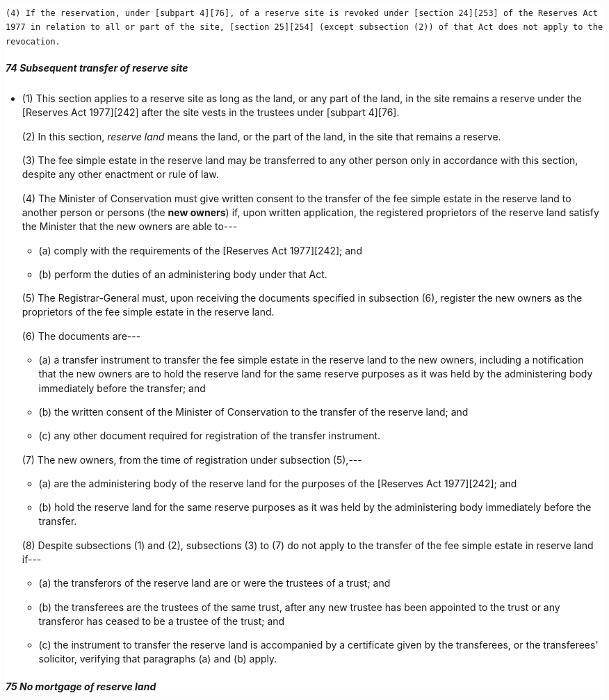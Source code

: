     (4) If the reservation, under [subpart 4][76], of a reserve site is revoked under [section 24][253] of the Reserves Act 1977 in relation to all or part of the site, [section 25][254] (except subsection (2)) of that Act does not apply to the revocation.

##### 74 Subsequent transfer of reserve site
    
*   (1) This section applies to a reserve site as long as the land, or any part of the land, in the site remains a reserve under the [Reserves Act 1977][242] after the site vests in the trustees under [subpart 4][76].
    
    (2) In this section, _reserve land_ means the land, or the part of the land, in the site that remains a reserve.
    
    (3) The fee simple estate in the reserve land may be transferred to any other person only in accordance with this section, despite any other enactment or rule of law.
    
    (4) The Minister of Conservation must give written consent to the transfer of the fee simple estate in the reserve land to another person or persons (the **new owners**) if, upon written application, the registered proprietors of the reserve land satisfy the Minister that the new owners are able to---
        
    *   (a) comply with the requirements of the [Reserves Act 1977][242]; and
    
    *   (b) perform the duties of an administering body under that Act.
    
    (5) The Registrar-General must, upon receiving the documents specified in subsection (6), register the new owners as the proprietors of the fee simple estate in the reserve land.
    
    (6) The documents are---
        
    *   (a) a transfer instrument to transfer the fee simple estate in the reserve land to the new owners, including a notification that the new owners are to hold the reserve land for the same reserve purposes as it was held by the administering body immediately before the transfer; and
    
    *   (b) the written consent of the Minister of Conservation to the transfer of the reserve land; and
    
    *   (c) any other document required for registration of the transfer instrument.
    
    (7) The new owners, from the time of registration under subsection (5),---
        
    *   (a) are the administering body of the reserve land for the purposes of the [Reserves Act 1977][242]; and
    
    *   (b) hold the reserve land for the same reserve purposes as it was held by the administering body immediately before the transfer.
    
    (8) Despite subsections (1) and (2), subsections (3) to (7) do not apply to the transfer of the fee simple estate in reserve land if---
        
    *   (a) the transferors of the reserve land are or were the trustees of a trust; and
    
    *   (b) the transferees are the trustees of the same trust, after any new trustee has been appointed to the trust or any transferor has ceased to be a trustee of the trust; and
    
    *   (c) the instrument to transfer the reserve land is accompanied by a certificate given by the transferees, or the transferees' solicitor, verifying that paragraphs (a) and (b) apply.
    
    

##### 75 No mortgage of reserve land
    